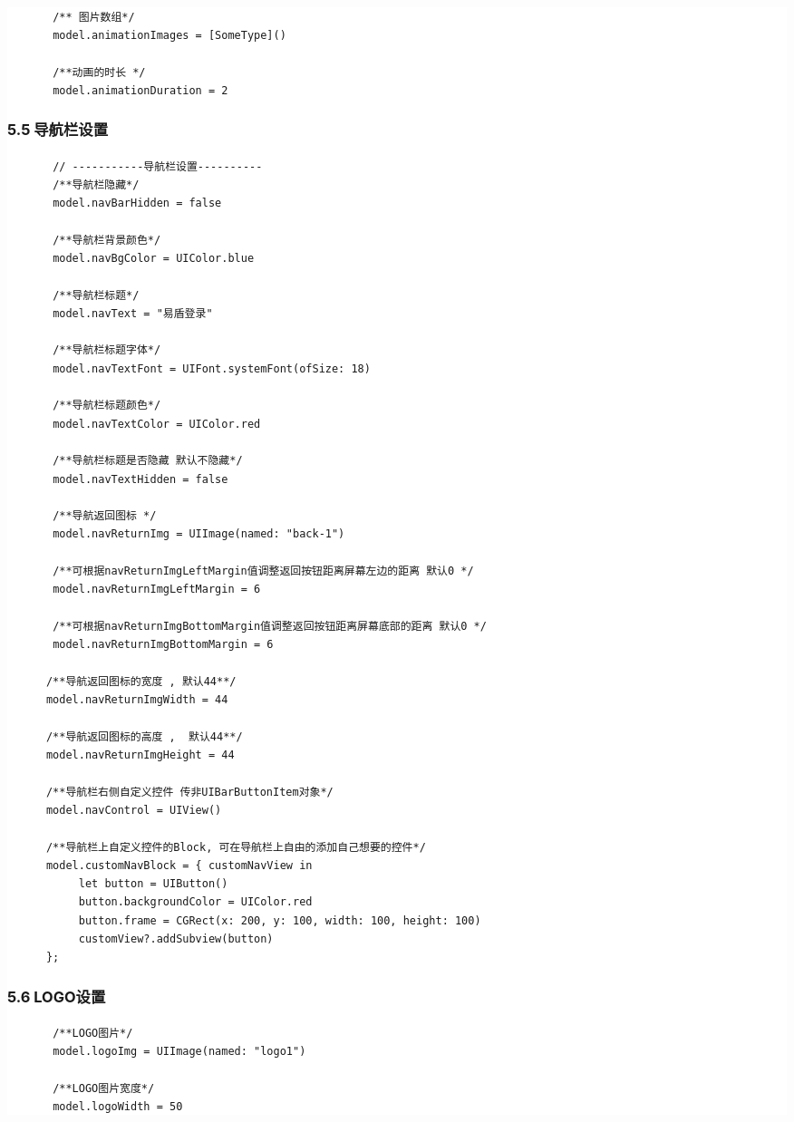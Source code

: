            /** 图片数组*/
           model.animationImages = [SomeType]()
           
           /**动画的时长 */
           model.animationDuration = 2
### 5.5 导航栏设置
           // -----------导航栏设置----------
           /**导航栏隐藏*/
           model.navBarHidden = false
           
           /**导航栏背景颜色*/
           model.navBgColor = UIColor.blue
           
           /**导航栏标题*/
           model.navText = "易盾登录"
           
           /**导航栏标题字体*/
           model.navTextFont = UIFont.systemFont(ofSize: 18)
           
           /**导航栏标题颜色*/
           model.navTextColor = UIColor.red
           
           /**导航栏标题是否隐藏 默认不隐藏*/
           model.navTextHidden = false
           
           /**导航返回图标 */
           model.navReturnImg = UIImage(named: "back-1")
           
           /**可根据navReturnImgLeftMargin值调整返回按钮距离屏幕左边的距离 默认0 */
           model.navReturnImgLeftMargin = 6
        
           /**可根据navReturnImgBottomMargin值调整返回按钮距离屏幕底部的距离 默认0 */
           model.navReturnImgBottomMargin = 6
           
          /**导航返回图标的宽度 , 默认44**/
          model.navReturnImgWidth = 44
          
          /**导航返回图标的高度 ,  默认44**/
          model.navReturnImgHeight = 44
        
          /**导航栏右侧自定义控件 传非UIBarButtonItem对象*/
          model.navControl = UIView()
           
          /**导航栏上自定义控件的Block, 可在导航栏上自由的添加自己想要的控件*/
          model.customNavBlock = { customNavView in
               let button = UIButton()
               button.backgroundColor = UIColor.red
               button.frame = CGRect(x: 200, y: 100, width: 100, height: 100)
               customView?.addSubview(button)
          };

### 5.6 LOGO设置

           /**LOGO图片*/
           model.logoImg = UIImage(named: "logo1")
           
           /**LOGO图片宽度*/
           model.logoWidth = 50
           